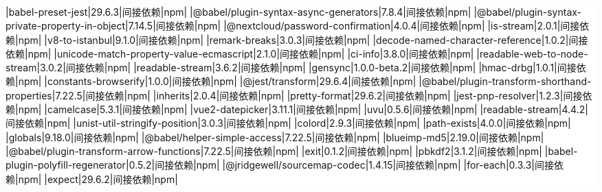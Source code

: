 |babel-preset-jest|29.6.3|间接依赖|npm|
|@babel/plugin-syntax-async-generators|7.8.4|间接依赖|npm|
|@babel/plugin-syntax-private-property-in-object|7.14.5|间接依赖|npm|
|@nextcloud/password-confirmation|4.0.4|间接依赖|npm|
|is-stream|2.0.1|间接依赖|npm|
|v8-to-istanbul|9.1.0|间接依赖|npm|
|remark-breaks|3.0.3|间接依赖|npm|
|decode-named-character-reference|1.0.2|间接依赖|npm|
|unicode-match-property-value-ecmascript|2.1.0|间接依赖|npm|
|ci-info|3.8.0|间接依赖|npm|
|readable-web-to-node-stream|3.0.2|间接依赖|npm|
|readable-stream|3.6.2|间接依赖|npm|
|gensync|1.0.0-beta.2|间接依赖|npm|
|hmac-drbg|1.0.1|间接依赖|npm|
|constants-browserify|1.0.0|间接依赖|npm|
|@jest/transform|29.6.4|间接依赖|npm|
|@babel/plugin-transform-shorthand-properties|7.22.5|间接依赖|npm|
|inherits|2.0.4|间接依赖|npm|
|pretty-format|29.6.2|间接依赖|npm|
|jest-pnp-resolver|1.2.3|间接依赖|npm|
|camelcase|5.3.1|间接依赖|npm|
|vue2-datepicker|3.11.1|间接依赖|npm|
|uvu|0.5.6|间接依赖|npm|
|readable-stream|4.4.2|间接依赖|npm|
|unist-util-stringify-position|3.0.3|间接依赖|npm|
|colord|2.9.3|间接依赖|npm|
|path-exists|4.0.0|间接依赖|npm|
|globals|9.18.0|间接依赖|npm|
|@babel/helper-simple-access|7.22.5|间接依赖|npm|
|blueimp-md5|2.19.0|间接依赖|npm|
|@babel/plugin-transform-arrow-functions|7.22.5|间接依赖|npm|
|exit|0.1.2|间接依赖|npm|
|pbkdf2|3.1.2|间接依赖|npm|
|babel-plugin-polyfill-regenerator|0.5.2|间接依赖|npm|
|@jridgewell/sourcemap-codec|1.4.15|间接依赖|npm|
|for-each|0.3.3|间接依赖|npm|
|expect|29.6.2|间接依赖|npm|